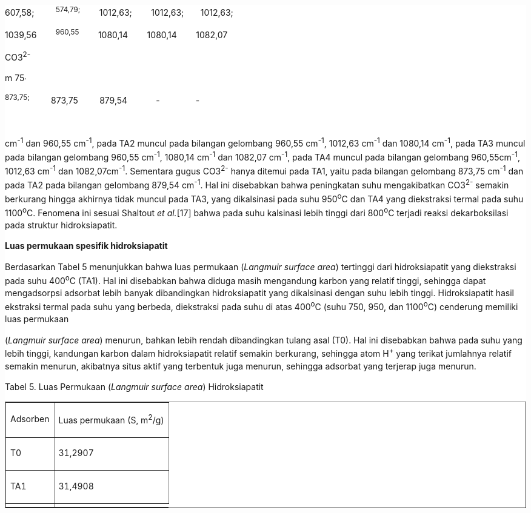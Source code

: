 <p><span class="font8">607,58; &nbsp;&nbsp;&nbsp;&nbsp;&nbsp;&nbsp;&nbsp;&nbsp;</span><span class="font7"><sup>574,79;</sup> &nbsp;&nbsp;&nbsp;&nbsp;&nbsp;&nbsp;&nbsp;</span><span class="font8">1012,63; &nbsp;&nbsp;&nbsp;&nbsp;&nbsp;&nbsp;&nbsp;1012,63; &nbsp;&nbsp;&nbsp;&nbsp;&nbsp;&nbsp;1012,63;</span></p>
<p><span class="font8">1039,56 &nbsp;&nbsp;&nbsp;&nbsp;&nbsp;&nbsp;&nbsp;</span><span class="font7"><sup>960,55</sup> &nbsp;&nbsp;&nbsp;&nbsp;&nbsp;&nbsp;&nbsp;</span><span class="font8">1080,14 &nbsp;&nbsp;&nbsp;&nbsp;&nbsp;&nbsp;&nbsp;1080,14 &nbsp;&nbsp;&nbsp;&nbsp;&nbsp;&nbsp;&nbsp;1082,07</span></p></td></tr>
<tr><td style="vertical-align:middle;">
<p><span class="font8">CO</span><span class="font5">3</span><span class="font8"><sup>2-</sup></span></p></td><td style="vertical-align:top;">
<p><span class="font8">m 75∙</span></p>
<p><span class="font7"><sup>873,75;</sup> &nbsp;&nbsp;&nbsp;&nbsp;&nbsp;&nbsp;&nbsp;&nbsp;</span><span class="font8">873,75 &nbsp;&nbsp;&nbsp;&nbsp;&nbsp;&nbsp;&nbsp;&nbsp;879,54 &nbsp;&nbsp;&nbsp;&nbsp;&nbsp;&nbsp;&nbsp;&nbsp;&nbsp;&nbsp;&nbsp;- &nbsp;&nbsp;&nbsp;&nbsp;&nbsp;&nbsp;&nbsp;&nbsp;&nbsp;&nbsp;&nbsp;&nbsp;&nbsp;&nbsp;-</span></p></td></tr>
</table>
</div><br clear="all">
<p><span class="font9">cm<sup>-1</sup> dan 960,55 cm<sup>-1</sup>, pada TA</span><span class="font6">2 </span><span class="font9">muncul pada bilangan gelombang 960,55 cm<sup>-1</sup>, 1012,63 cm<sup>-1</sup> dan 1080,14 cm<sup>-1</sup>, pada TA</span><span class="font6">3 </span><span class="font9">muncul pada bilangan gelombang 960,55 cm<sup>-1</sup>, 1080,14 cm<sup>-1</sup> dan 1082,07 cm<sup>-1</sup>, pada TA</span><span class="font6">4 </span><span class="font9">muncul pada bilangan gelombang 960,55cm<sup>-1</sup>, 1012,63 cm<sup>-1</sup> dan 1082,07cm<sup>-1</sup>. Sementara gugus CO</span><span class="font6">3</span><span class="font9"><sup>2-</sup> hanya ditemui pada TA</span><span class="font6">1</span><span class="font9">, yaitu pada bilangan gelombang 873,75 cm<sup>-1</sup> dan pada TA</span><span class="font6">2 </span><span class="font9">pada bilangan gelombang 879,54 cm<sup>-1</sup>. Hal ini disebabkan bahwa peningkatan suhu mengakibatkan CO</span><span class="font6">3</span><span class="font9"><sup>2-</sup> semakin berkurang hingga akhirnya tidak muncul pada TA</span><span class="font6">3</span><span class="font9">, yang dikalsinasi pada suhu 950<sup>o</sup>C dan TA</span><span class="font6">4 </span><span class="font9">yang diekstraksi termal pada suhu 1100<sup>o</sup>C. Fenomena ini sesuai Shaltout </span><span class="font9" style="font-style:italic;">et al.</span><span class="font9">[17] bahwa pada suhu kalsinasi lebih tinggi dari 800<sup>o</sup>C terjadi reaksi dekarboksilasi pada struktur hidroksiapatit.</span></p>
<p><span class="font8" style="font-weight:bold;">Luas permukaan spesifik hidroksiapatit</span></p>
<p><span class="font9">Berdasarkan Tabel 5 menunjukkan bahwa luas permukaan (</span><span class="font9" style="font-style:italic;">Langmuir surface area</span><span class="font9">) tertinggi dari hidroksiapatit yang diekstraksi pada suhu 400<sup>o</sup>C (TA</span><span class="font6">1</span><span class="font9">). Hal ini disebabkan bahwa diduga masih mengandung karbon yang relatif tinggi, sehingga dapat mengadsorpsi adsorbat lebih banyak dibandingkan hidroksiapatit yang dikalsinasi dengan suhu lebih tinggi. Hidroksiapatit hasil ekstraksi termal pada suhu yang berbeda, diekstraksi pada suhu di atas 400<sup>o</sup>C (suhu 750, 950, dan 1100<sup>o</sup>C) cenderung memiliki luas permukaan</span></p>
<p><span class="font9">(</span><span class="font9" style="font-style:italic;">Langmuir surface area</span><span class="font9">) menurun, bahkan lebih rendah dibandingkan tulang asal (T</span><span class="font6">0</span><span class="font9">). Hal ini disebabkan bahwa pada suhu yang lebih tinggi, kandungan karbon dalam hidroksiapatit relatif semakin berkurang, sehingga atom H<sup>+</sup> yang terikat jumlahnya relatif semakin menurun, akibatnya situs aktif yang terbentuk juga menurun, sehingga adsorbat yang terjerap juga menurun.</span></p>
<p><span class="font8">Tabel 5. Luas Permukaan (</span><span class="font8" style="font-style:italic;">Langmuir surface area</span><span class="font8">) Hidroksiapatit</span></p>
<table border="1">
<tr><td style="vertical-align:middle;">
<p><span class="font8">Adsorben</span></p></td><td style="vertical-align:bottom;">
<p><span class="font8">Luas permukaan (S, m<sup>2</sup>/g)</span></p></td></tr>
<tr><td style="vertical-align:bottom;">
<p><span class="font8">T</span><span class="font5">0</span></p></td><td style="vertical-align:bottom;">
<p><span class="font8">31,2907</span></p></td></tr>
<tr><td style="vertical-align:bottom;">
<p><span class="font8">TA</span><span class="font5">1</span></p></td><td style="vertical-align:bottom;">
<p><span class="font8">31,4908</span></p></td></tr>
<tr><td style="vertical-align:bottom;">